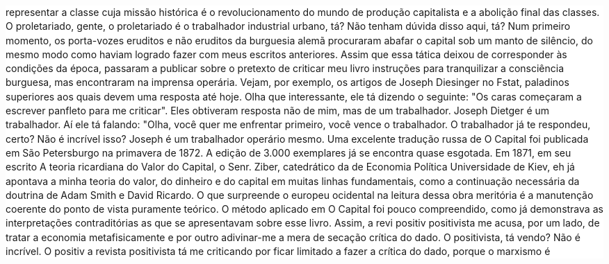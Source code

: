 representar a classe cuja missão
histórica é o revolucionamento do mundo
de produção capitalista e a abolição
final das classes. O proletariado,
gente, o proletariado é o trabalhador
industrial urbano, tá? Não tenham dúvida
disso aqui, tá?
Num primeiro momento, os porta-vozes
eruditos e não eruditos da burguesia
alemã procuraram abafar o capital sob um
manto de silêncio, do mesmo modo como
haviam logrado fazer com meus escritos
anteriores. Assim que essa tática deixou
de corresponder às condições da época,
passaram a publicar sobre o pretexto de
criticar meu livro instruções para
tranquilizar a consciência burguesa, mas
encontraram na imprensa operária. Vejam,
por exemplo, os artigos de Joseph
Diesinger no Fstat,
paladinos superiores aos quais devem uma
resposta até hoje. Olha que
interessante, ele tá dizendo o seguinte:
"Os caras começaram a escrever panfleto
para me criticar". Eles obtiveram
resposta não de mim, mas de um
trabalhador. Joseph Dietger é um
trabalhador. Aí ele tá falando: "Olha,
você quer me enfrentar primeiro, você
vence o trabalhador. O trabalhador já te
respondeu, certo? Não é incrível isso?
Joseph
é um trabalhador operário mesmo.
Uma excelente tradução russa de O
Capital foi publicada em São Petersburgo
na primavera de 1872.
A edição de 3.000 exemplares já se
encontra quase esgotada. Em 1871,
em seu escrito A teoria ricardiana do
Valor do Capital, o Senr. Ziber,
catedrático da de Economia Política
Universidade de Kiev,
eh já apontava a minha teoria do valor,
do dinheiro e do capital em muitas
linhas fundamentais, como a continuação
necessária da doutrina de Adam Smith e
David Ricardo.
O que surpreende o europeu ocidental na
leitura dessa obra meritória é a
manutenção coerente do ponto de vista
puramente teórico. O método aplicado em
O Capital foi pouco compreendido, como
já demonstrava as interpretações
contraditórias as que se apresentavam
sobre esse livro. Assim, a revi positiv
positivista
me acusa, por um lado, de tratar a
economia metafisicamente
e por outro adivinar-me
a mera de secação crítica do dado. O
positivista, tá vendo? Não é incrível. O
positiv a revista positivista tá me
criticando por ficar limitado a fazer a
crítica do dado, porque o marxismo é